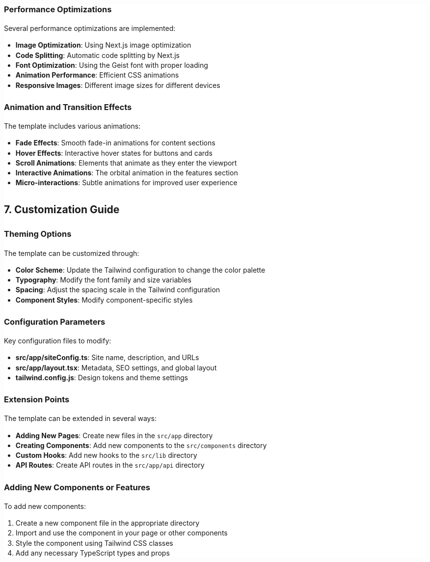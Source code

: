 ### Performance Optimizations

Several performance optimizations are implemented:

- **Image Optimization**: Using Next.js image optimization
- **Code Splitting**: Automatic code splitting by Next.js
- **Font Optimization**: Using the Geist font with proper loading
- **Animation Performance**: Efficient CSS animations
- **Responsive Images**: Different image sizes for different devices

### Animation and Transition Effects

The template includes various animations:

- **Fade Effects**: Smooth fade-in animations for content sections
- **Hover Effects**: Interactive hover states for buttons and cards
- **Scroll Animations**: Elements that animate as they enter the viewport
- **Interactive Animations**: The orbital animation in the features section
- **Micro-interactions**: Subtle animations for improved user experience

## 7. Customization Guide

### Theming Options

The template can be customized through:

- **Color Scheme**: Update the Tailwind configuration to change the color palette
- **Typography**: Modify the font family and size variables
- **Spacing**: Adjust the spacing scale in the Tailwind configuration
- **Component Styles**: Modify component-specific styles

### Configuration Parameters

Key configuration files to modify:

- **src/app/siteConfig.ts**: Site name, description, and URLs
- **src/app/layout.tsx**: Metadata, SEO settings, and global layout
- **tailwind.config.js**: Design tokens and theme settings

### Extension Points

The template can be extended in several ways:

- **Adding New Pages**: Create new files in the `src/app` directory
- **Creating Components**: Add new components to the `src/components` directory
- **Custom Hooks**: Add new hooks to the `src/lib` directory
- **API Routes**: Create API routes in the `src/app/api` directory

### Adding New Components or Features

To add new components:

1. Create a new component file in the appropriate directory
2. Import and use the component in your page or other components
3. Style the component using Tailwind CSS classes
4. Add any necessary TypeScript types and props

